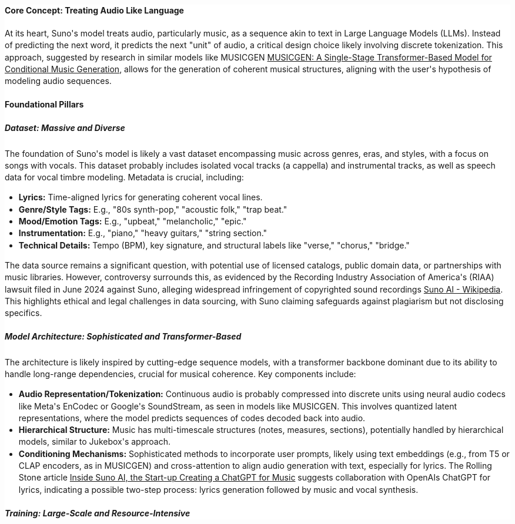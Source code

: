#### Core Concept: Treating Audio Like Language

At its heart, Suno's model treats audio, particularly music, as a sequence akin to text in Large Language Models (LLMs). Instead of predicting the next word, it predicts the next "unit" of audio, a critical design choice likely involving discrete tokenization. This approach, suggested by research in similar models like MUSICGEN [MUSICGEN: A Single-Stage Transformer-Based Model for Conditional Music Generation](https://arxiv.org/abs/2306.05284), allows for the generation of coherent musical structures, aligning with the user's hypothesis of modeling audio sequences.

#### Foundational Pillars

##### Dataset: Massive and Diverse

The foundation of Suno's model is likely a vast dataset encompassing music across genres, eras, and styles, with a focus on songs with vocals. This dataset probably includes isolated vocal tracks (a cappella) and instrumental tracks, as well as speech data for vocal timbre modeling. Metadata is crucial, including:

- **Lyrics:** Time-aligned lyrics for generating coherent vocal lines.
- **Genre/Style Tags:** E.g., "80s synth-pop," "acoustic folk," "trap beat."
- **Mood/Emotion Tags:** E.g., "upbeat," "melancholic," "epic."
- **Instrumentation:** E.g., "piano," "heavy guitars," "string section."
- **Technical Details:** Tempo (BPM), key signature, and structural labels like "verse," "chorus," "bridge."

The data source remains a significant question, with potential use of licensed catalogs, public domain data, or partnerships with music libraries. However, controversy surrounds this, as evidenced by the Recording Industry Association of America's (RIAA) lawsuit filed in June 2024 against Suno, alleging widespread infringement of copyrighted sound recordings [Suno AI - Wikipedia](https://en.wikipedia.org/wiki/Suno_AI). This highlights ethical and legal challenges in data sourcing, with Suno claiming safeguards against plagiarism but not disclosing specifics.

##### Model Architecture: Sophisticated and Transformer-Based

The architecture is likely inspired by cutting-edge sequence models, with a transformer backbone dominant due to its ability to handle long-range dependencies, crucial for musical coherence. Key components include:

- **Audio Representation/Tokenization:** Continuous audio is probably compressed into discrete units using neural audio codecs like Meta's EnCodec or Google's SoundStream, as seen in models like MUSICGEN. This involves quantized latent representations, where the model predicts sequences of codes decoded back into audio.
- **Hierarchical Structure:** Music has multi-timescale structures (notes, measures, sections), potentially handled by hierarchical models, similar to Jukebox's approach.
- **Conditioning Mechanisms:** Sophisticated methods to incorporate user prompts, likely using text embeddings (e.g., from T5 or CLAP encoders, as in MUSICGEN) and cross-attention to align audio generation with text, especially for lyrics. The Rolling Stone article [Inside Suno AI, the Start-up Creating a ChatGPT for Music](https://www.rollingstone.com/music/music-features/suno-ai-chatgpt-for-music-1234982307/) suggests collaboration with OpenAIs ChatGPT for lyrics, indicating a possible two-step process: lyrics generation followed by music and vocal synthesis.

##### Training: Large-Scale and Resource-Intensive
